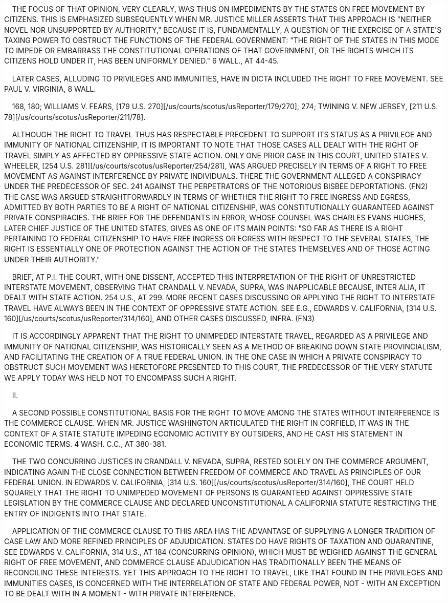     THE FOCUS OF THAT OPINION, VERY CLEARLY, WAS THUS ON IMPEDIMENTS BY THE STATES ON FREE MOVEMENT BY CITIZENS.  THIS IS EMPHASIZED SUBSEQUENTLY WHEN MR. JUSTICE MILLER ASSERTS THAT THIS APPROACH IS "NEITHER NOVEL NOR UNSUPPORTED BY AUTHORITY," BECAUSE IT IS, FUNDAMENTALLY, A QUESTION OF THE EXERCISE OF A STATE'S TAXING POWER TO OBSTRUCT THE FUNCTIONS OF THE FEDERAL GOVERNMENT:  "THE RIGHT OF THE STATES IN THIS MODE TO IMPEDE OR EMBARRASS THE CONSTITUTIONAL OPERATIONS OF THAT GOVERNMENT, OR THE RIGHTS WHICH ITS CITIZENS HOLD UNDER IT, HAS BEEN UNIFORMLY DENIED."  6 WALL., AT 44-45.

    LATER CASES, ALLUDING TO PRIVILEGES AND IMMUNITIES, HAVE IN DICTA INCLUDED THE RIGHT TO FREE MOVEMENT.  SEE PAUL V. VIRGINIA, 8 WALL.

    168, 180; WILLIAMS V. FEARS, [179 U.S. 270][/us/courts/scotus/usReporter/179/270], 274; TWINING V. NEW JERSEY, [211 U.S. 78][/us/courts/scotus/usReporter/211/78].

    ALTHOUGH THE RIGHT TO TRAVEL THUS HAS RESPECTABLE PRECEDENT TO SUPPORT ITS STATUS AS A PRIVILEGE AND IMMUNITY OF NATIONAL CITIZENSHIP, IT IS IMPORTANT TO NOTE THAT THOSE CASES ALL DEALT WITH THE RIGHT OF TRAVEL SIMPLY AS AFFECTED BY OPPRESSIVE STATE ACTION.  ONLY ONE PRIOR CASE IN THIS COURT, UNITED STATES V. WHEELER, [254 U.S. 281][/us/courts/scotus/usReporter/254/281], WAS ARGUED PRECISELY IN TERMS OF A RIGHT TO FREE MOVEMENT AS AGAINST INTERFERENCE BY PRIVATE INDIVIDUALS.  THERE THE GOVERNMENT ALLEGED A CONSPIRACY UNDER THE PREDECESSOR OF SEC. 241 AGAINST THE PERPETRATORS OF THE NOTORIOUS BISBEE DEPORTATIONS.  (FN2)  THE CASE WAS ARGUED STRAIGHTFORWARDLY IN TERMS OF WHETHER THE RIGHT TO FREE INGRESS AND EGRESS, ADMITTED BY BOTH PARTIES TO BE A RIGHT OF NATIONAL CITIZENSHIP, WAS CONSTITUTIONALLY GUARANTEED AGAINST PRIVATE CONSPIRACIES.  THE BRIEF FOR THE DEFENDANTS IN ERROR, WHOSE COUNSEL WAS CHARLES EVANS HUGHES, LATER CHIEF JUSTICE OF THE UNITED STATES, GIVES AS ONE OF ITS MAIN POINTS:  "SO FAR AS THERE IS A RIGHT PERTAINING TO FEDERAL CITIZENSHIP TO HAVE FREE INGRESS OR EGRESS WITH RESPECT TO THE SEVERAL STATES, THE RIGHT IS ESSENTIALLY ONE OF PROTECTION AGAINST THE ACTION OF THE STATES THEMSELVES AND OF THOSE ACTING UNDER THEIR AUTHORITY."

    BRIEF, AT P.I.  THE COURT, WITH ONE DISSENT, ACCEPTED THIS INTERPRETATION OF THE RIGHT OF UNRESTRICTED INTERSTATE MOVEMENT, OBSERVING THAT CRANDALL V. NEVADA, SUPRA, WAS INAPPLICABLE BECAUSE, INTER ALIA, IT DEALT WITH STATE ACTION.  254 U.S., AT 299.  MORE RECENT CASES DISCUSSING OR APPLYING THE RIGHT TO INTERSTATE TRAVEL HAVE ALWAYS BEEN IN THE CONTEXT OF OPPRESSIVE STATE ACTION.  SEE E.G., EDWARDS V. CALIFORNIA, [314 U.S. 160][/us/courts/scotus/usReporter/314/160], AND OTHER CASES DISCUSSED, INFRA.  (FN3)

    IT IS ACCORDINGLY APPARENT THAT THE RIGHT TO UNIMPEDED INTERSTATE TRAVEL, REGARDED AS A PRIVILEGE AND IMMUNITY OF NATIONAL CITIZENSHIP, WAS HISTORICALLY SEEN AS A METHOD OF BREAKING DOWN STATE PROVINCIALISM, AND FACILITATING THE CREATION OF A TRUE FEDERAL UNION.  IN THE ONE CASE IN WHICH A PRIVATE CONSPIRACY TO OBSTRUCT SUCH MOVEMENT WAS HERETOFORE PRESENTED TO THIS COURT, THE PREDECESSOR OF THE VERY STATUTE WE APPLY TODAY WAS HELD NOT TO ENCOMPASS SUCH A RIGHT.

    II.

    A SECOND POSSIBLE CONSTITUTIONAL BASIS FOR THE RIGHT TO MOVE AMONG THE STATES WITHOUT INTERFERENCE IS THE COMMERCE CLAUSE.  WHEN MR. JUSTICE WASHINGTON ARTICULATED THE RIGHT IN CORFIELD, IT WAS IN THE CONTEXT OF A STATE STATUTE IMPEDING ECONOMIC ACTIVITY BY OUTSIDERS, AND HE CAST HIS STATEMENT IN ECONOMIC TERMS.  4 WASH. C.C., AT 380-381.

    THE TWO CONCURRING JUSTICES IN CRANDALL V. NEVADA, SUPRA, RESTED SOLELY ON THE COMMERCE ARGUMENT, INDICATING AGAIN THE CLOSE CONNECTION BETWEEN FREEDOM OF COMMERCE AND TRAVEL AS PRINCIPLES OF OUR FEDERAL UNION.  IN EDWARDS V. CALIFORNIA, [314 U.S. 160][/us/courts/scotus/usReporter/314/160], THE COURT HELD SQUARELY THAT THE RIGHT TO UNIMPEDED MOVEMENT OF PERSONS IS GUARANTEED AGAINST OPPRESSIVE STATE LEGISLATION BY THE COMMERCE CLAUSE AND DECLARED UNCONSTITUTIONAL A CALIFORNIA STATUTE RESTRICTING THE ENTRY OF INDIGENTS INTO THAT STATE.

    APPLICATION OF THE COMMERCE CLAUSE TO THIS AREA HAS THE ADVANTAGE OF SUPPLYING A LONGER TRADITION OF CASE LAW AND MORE REFINED PRINCIPLES OF ADJUDICATION.  STATES DO HAVE RIGHTS OF TAXATION AND QUARANTINE, SEE EDWARDS V. CALIFORNIA, 314 U.S., AT 184 (CONCURRING OPINION), WHICH MUST BE WEIGHED AGAINST THE GENERAL RIGHT OF FREE MOVEMENT, AND COMMERCE CLAUSE ADJUDICATION HAS TRADITIONALLY BEEN THE MEANS OF RECONCILING THESE INTERESTS.  YET THIS APPROACH TO THE RIGHT TO TRAVEL, LIKE THAT FOUND IN THE PRIVILEGES AND IMMUNITIES CASES, IS CONCERNED WITH THE INTERRELATION OF STATE AND FEDERAL POWER, NOT - WITH AN EXCEPTION TO BE DEALT WITH IN A MOMENT - WITH PRIVATE INTERFERENCE.


[/us/courts/scotus/usReporter/383/745]: https://publicdocs.github.io/go/links?ns=uslm-x&ref=%2Fus%2Fcourts%2Fscotus%2FusReporter%2F383%2F745
[/us/usc/t18/s241]: https://publicdocs.github.io/go/links?ns=uslm&ref=%2Fus%2Fusc%2Ft18%2Fs241
[/us/courts/scotus/usReporter/325/91]: https://publicdocs.github.io/go/links?ns=uslm-x&ref=%2Fus%2Fcourts%2Fscotus%2FusReporter%2F325%2F91
[/us/usc/t18/s241]: https://publicdocs.github.io/go/links?ns=uslm&ref=%2Fus%2Fusc%2Ft18%2Fs241
[/us/usc/t18/s3731]: https://publicdocs.github.io/go/links?ns=uslm&ref=%2Fus%2Fusc%2Ft18%2Fs3731
[/us/courts/scotus/usReporter/381/932]: https://publicdocs.github.io/go/links?ns=uslm-x&ref=%2Fus%2Fcourts%2Fscotus%2FusReporter%2F381%2F932
[/us/usc/t42/s2000]: https://publicdocs.github.io/go/links?ns=uslm&ref=%2Fus%2Fusc%2Ft42%2Fs2000
[/us/usc/t18/s241]: https://publicdocs.github.io/go/links?ns=uslm&ref=%2Fus%2Fusc%2Ft18%2Fs241
[/us/usc/t42/s2000]: https://publicdocs.github.io/go/links?ns=uslm&ref=%2Fus%2Fusc%2Ft42%2Fs2000
[/us/usc/t18/s3731]: https://publicdocs.github.io/go/links?ns=uslm&ref=%2Fus%2Fusc%2Ft18%2Fs3731
[/us/courts/scotus/usReporter/308/188]: https://publicdocs.github.io/go/links?ns=uslm-x&ref=%2Fus%2Fcourts%2Fscotus%2FusReporter%2F308%2F188
[/us/courts/scotus/usReporter/318/442]: https://publicdocs.github.io/go/links?ns=uslm-x&ref=%2Fus%2Fcourts%2Fscotus%2FusReporter%2F318%2F442
[/us/courts/scotus/usReporter/308/188]: https://publicdocs.github.io/go/links?ns=uslm-x&ref=%2Fus%2Fcourts%2Fscotus%2FusReporter%2F308%2F188
[/us/usc/t18/s241]: https://publicdocs.github.io/go/links?ns=uslm&ref=%2Fus%2Fusc%2Ft18%2Fs241
[/us/usc/t18/s241]: https://publicdocs.github.io/go/links?ns=uslm&ref=%2Fus%2Fusc%2Ft18%2Fs241
[/us/courts/scotus/usReporter/325/91]: https://publicdocs.github.io/go/links?ns=uslm-x&ref=%2Fus%2Fcourts%2Fscotus%2FusReporter%2F325%2F91
[/us/courts/scotus/usReporter/341/70]: https://publicdocs.github.io/go/links?ns=uslm-x&ref=%2Fus%2Fcourts%2Fscotus%2FusReporter%2F341%2F70
[/us/courts/scotus/usReporter/92/542]: https://publicdocs.github.io/go/links?ns=uslm-x&ref=%2Fus%2Fcourts%2Fscotus%2FusReporter%2F92%2F542
[/us/courts/scotus/usReporter/341/70]: https://publicdocs.github.io/go/links?ns=uslm-x&ref=%2Fus%2Fcourts%2Fscotus%2FusReporter%2F341%2F70
[/us/courts/scotus/usReporter/106/629]: https://publicdocs.github.io/go/links?ns=uslm-x&ref=%2Fus%2Fcourts%2Fscotus%2FusReporter%2F106%2F629
[/us/courts/scotus/usReporter/109/3]: https://publicdocs.github.io/go/links?ns=uslm-x&ref=%2Fus%2Fcourts%2Fscotus%2FusReporter%2F109%2F3
[/us/courts/scotus/usReporter/203/1]: https://publicdocs.github.io/go/links?ns=uslm-x&ref=%2Fus%2Fcourts%2Fscotus%2FusReporter%2F203%2F1
[/us/courts/scotus/usReporter/212/564]: https://publicdocs.github.io/go/links?ns=uslm-x&ref=%2Fus%2Fcourts%2Fscotus%2FusReporter%2F212%2F564
[/us/courts/scotus/usReporter/382/296]: https://publicdocs.github.io/go/links?ns=uslm-x&ref=%2Fus%2Fcourts%2Fscotus%2FusReporter%2F382%2F296